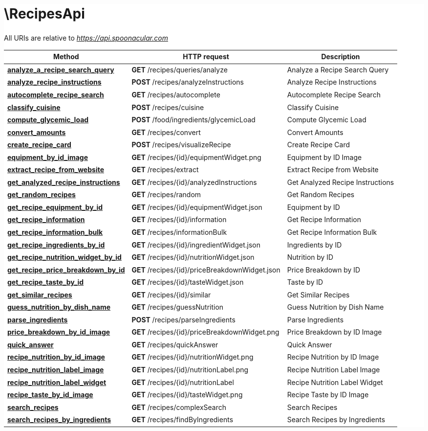 # \RecipesApi

All URIs are relative to *https://api.spoonacular.com*

Method | HTTP request | Description
------------- | ------------- | -------------
[**analyze_a_recipe_search_query**](RecipesApi.md#analyze_a_recipe_search_query) | **GET** /recipes/queries/analyze | Analyze a Recipe Search Query
[**analyze_recipe_instructions**](RecipesApi.md#analyze_recipe_instructions) | **POST** /recipes/analyzeInstructions | Analyze Recipe Instructions
[**autocomplete_recipe_search**](RecipesApi.md#autocomplete_recipe_search) | **GET** /recipes/autocomplete | Autocomplete Recipe Search
[**classify_cuisine**](RecipesApi.md#classify_cuisine) | **POST** /recipes/cuisine | Classify Cuisine
[**compute_glycemic_load**](RecipesApi.md#compute_glycemic_load) | **POST** /food/ingredients/glycemicLoad | Compute Glycemic Load
[**convert_amounts**](RecipesApi.md#convert_amounts) | **GET** /recipes/convert | Convert Amounts
[**create_recipe_card**](RecipesApi.md#create_recipe_card) | **POST** /recipes/visualizeRecipe | Create Recipe Card
[**equipment_by_id_image**](RecipesApi.md#equipment_by_id_image) | **GET** /recipes/{id}/equipmentWidget.png | Equipment by ID Image
[**extract_recipe_from_website**](RecipesApi.md#extract_recipe_from_website) | **GET** /recipes/extract | Extract Recipe from Website
[**get_analyzed_recipe_instructions**](RecipesApi.md#get_analyzed_recipe_instructions) | **GET** /recipes/{id}/analyzedInstructions | Get Analyzed Recipe Instructions
[**get_random_recipes**](RecipesApi.md#get_random_recipes) | **GET** /recipes/random | Get Random Recipes
[**get_recipe_equipment_by_id**](RecipesApi.md#get_recipe_equipment_by_id) | **GET** /recipes/{id}/equipmentWidget.json | Equipment by ID
[**get_recipe_information**](RecipesApi.md#get_recipe_information) | **GET** /recipes/{id}/information | Get Recipe Information
[**get_recipe_information_bulk**](RecipesApi.md#get_recipe_information_bulk) | **GET** /recipes/informationBulk | Get Recipe Information Bulk
[**get_recipe_ingredients_by_id**](RecipesApi.md#get_recipe_ingredients_by_id) | **GET** /recipes/{id}/ingredientWidget.json | Ingredients by ID
[**get_recipe_nutrition_widget_by_id**](RecipesApi.md#get_recipe_nutrition_widget_by_id) | **GET** /recipes/{id}/nutritionWidget.json | Nutrition by ID
[**get_recipe_price_breakdown_by_id**](RecipesApi.md#get_recipe_price_breakdown_by_id) | **GET** /recipes/{id}/priceBreakdownWidget.json | Price Breakdown by ID
[**get_recipe_taste_by_id**](RecipesApi.md#get_recipe_taste_by_id) | **GET** /recipes/{id}/tasteWidget.json | Taste by ID
[**get_similar_recipes**](RecipesApi.md#get_similar_recipes) | **GET** /recipes/{id}/similar | Get Similar Recipes
[**guess_nutrition_by_dish_name**](RecipesApi.md#guess_nutrition_by_dish_name) | **GET** /recipes/guessNutrition | Guess Nutrition by Dish Name
[**parse_ingredients**](RecipesApi.md#parse_ingredients) | **POST** /recipes/parseIngredients | Parse Ingredients
[**price_breakdown_by_id_image**](RecipesApi.md#price_breakdown_by_id_image) | **GET** /recipes/{id}/priceBreakdownWidget.png | Price Breakdown by ID Image
[**quick_answer**](RecipesApi.md#quick_answer) | **GET** /recipes/quickAnswer | Quick Answer
[**recipe_nutrition_by_id_image**](RecipesApi.md#recipe_nutrition_by_id_image) | **GET** /recipes/{id}/nutritionWidget.png | Recipe Nutrition by ID Image
[**recipe_nutrition_label_image**](RecipesApi.md#recipe_nutrition_label_image) | **GET** /recipes/{id}/nutritionLabel.png | Recipe Nutrition Label Image
[**recipe_nutrition_label_widget**](RecipesApi.md#recipe_nutrition_label_widget) | **GET** /recipes/{id}/nutritionLabel | Recipe Nutrition Label Widget
[**recipe_taste_by_id_image**](RecipesApi.md#recipe_taste_by_id_image) | **GET** /recipes/{id}/tasteWidget.png | Recipe Taste by ID Image
[**search_recipes**](RecipesApi.md#search_recipes) | **GET** /recipes/complexSearch | Search Recipes
[**search_recipes_by_ingredients**](RecipesApi.md#search_recipes_by_ingredients) | **GET** /recipes/findByIngredients | Search Recipes by Ingredients